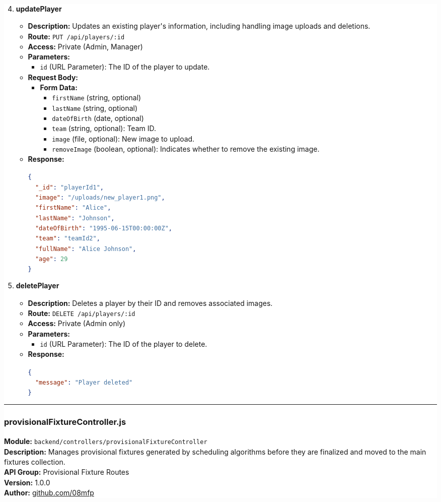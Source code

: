 4. **updatePlayer**

   - **Description:** Updates an existing player's information, including handling image uploads and deletions.
   - **Route:** `PUT /api/players/:id`
   - **Access:** Private (Admin, Manager)
   - **Parameters:**
     - `id` (URL Parameter): The ID of the player to update.
   - **Request Body:**
     - **Form Data:**
       - `firstName` (string, optional)
       - `lastName` (string, optional)
       - `dateOfBirth` (date, optional)
       - `team` (string, optional): Team ID.
       - `image` (file, optional): New image to upload.
       - `removeImage` (boolean, optional): Indicates whether to remove the existing image.
   - **Response:**
     ```json
     {
       "_id": "playerId1",
       "image": "/uploads/new_player1.png",
       "firstName": "Alice",
       "lastName": "Johnson",
       "dateOfBirth": "1995-06-15T00:00:00Z",
       "team": "teamId2",
       "fullName": "Alice Johnson",
       "age": 29
     }
     ```

5. **deletePlayer**

   - **Description:** Deletes a player by their ID and removes associated images.
   - **Route:** `DELETE /api/players/:id`
   - **Access:** Private (Admin only)
   - **Parameters:**
     - `id` (URL Parameter): The ID of the player to delete.
   - **Response:**
     ```json
     {
       "message": "Player deleted"
     }
     ```

---

### provisionalFixtureController.js

**Module:** `backend/controllers/provisionalFixtureController`  
**Description:** Manages provisional fixtures generated by scheduling algorithms before they are finalized and moved to the main fixtures collection.  
**API Group:** Provisional Fixture Routes  
**Version:** 1.0.0  
**Author:** [github.com/08mfp](https://github.com/08mfp)
